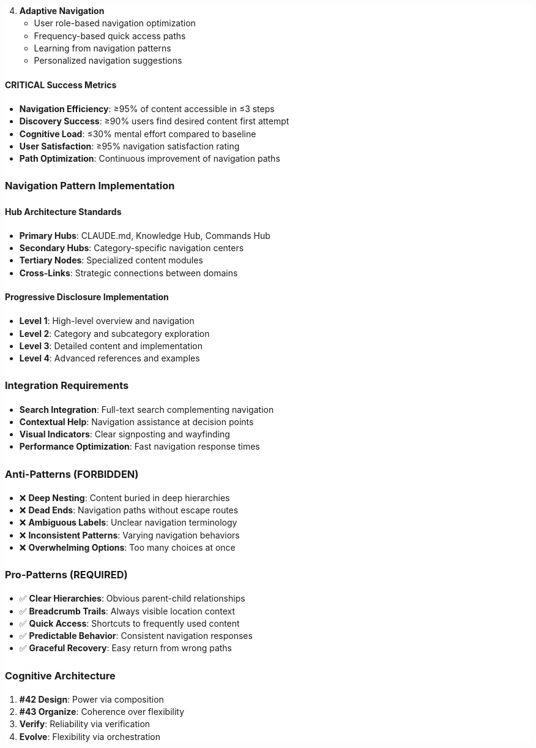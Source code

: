 4. **Adaptive Navigation**
   - User role-based navigation optimization
   - Frequency-based quick access paths
   - Learning from navigation patterns
   - Personalized navigation suggestions

#### **CRITICAL Success Metrics**
- **Navigation Efficiency**: ≥95% of content accessible in ≤3 steps
- **Discovery Success**: ≥90% users find desired content first attempt
- **Cognitive Load**: ≤30% mental effort compared to baseline
- **User Satisfaction**: ≥95% navigation satisfaction rating
- **Path Optimization**: Continuous improvement of navigation paths

### **Navigation Pattern Implementation**

#### **Hub Architecture Standards**
- **Primary Hubs**: CLAUDE.md, Knowledge Hub, Commands Hub
- **Secondary Hubs**: Category-specific navigation centers
- **Tertiary Nodes**: Specialized content modules
- **Cross-Links**: Strategic connections between domains

#### **Progressive Disclosure Implementation**
- **Level 1**: High-level overview and navigation
- **Level 2**: Category and subcategory exploration
- **Level 3**: Detailed content and implementation
- **Level 4**: Advanced references and examples

### **Integration Requirements**
- **Search Integration**: Full-text search complementing navigation
- **Contextual Help**: Navigation assistance at decision points
- **Visual Indicators**: Clear signposting and wayfinding
- **Performance Optimization**: Fast navigation response times

### **Anti-Patterns** (FORBIDDEN)
- ❌ **Deep Nesting**: Content buried in deep hierarchies
- ❌ **Dead Ends**: Navigation paths without escape routes
- ❌ **Ambiguous Labels**: Unclear navigation terminology
- ❌ **Inconsistent Patterns**: Varying navigation behaviors
- ❌ **Overwhelming Options**: Too many choices at once

### **Pro-Patterns** (REQUIRED)
- ✅ **Clear Hierarchies**: Obvious parent-child relationships
- ✅ **Breadcrumb Trails**: Always visible location context
- ✅ **Quick Access**: Shortcuts to frequently used content
- ✅ **Predictable Behavior**: Consistent navigation responses
- ✅ **Graceful Recovery**: Easy return from wrong paths

### Cognitive Architecture
1. **#42 Design**: Power via composition
2. **#43 Organize**: Coherence over flexibility
3. **Verify**: Reliability via verification
4. **Evolve**: Flexibility via orchestration
